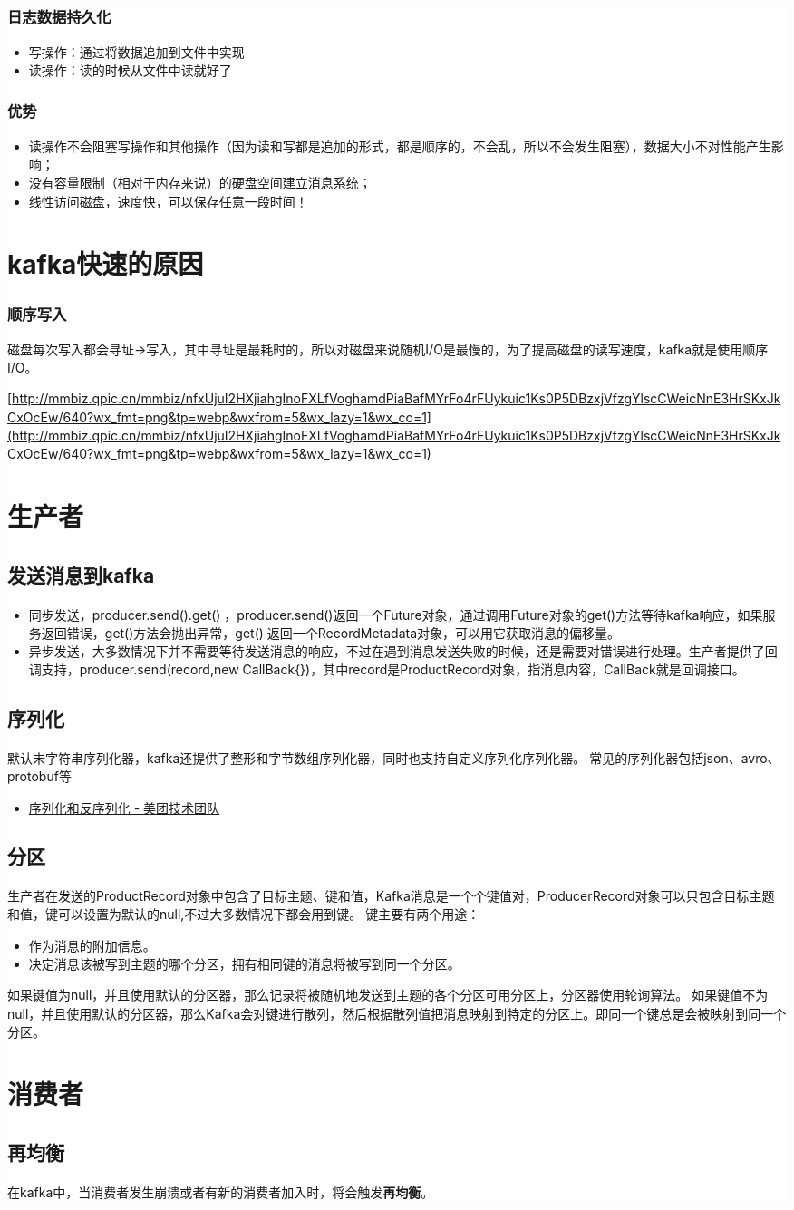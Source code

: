 ### 日志数据持久化
- 写操作：通过将数据追加到文件中实现
- 读操作：读的时候从文件中读就好了

### 优势
- 读操作不会阻塞写操作和其他操作（因为读和写都是追加的形式，都是顺序的，不会乱，所以不会发生阻塞），数据大小不对性能产生影响；
- 没有容量限制（相对于内存来说）的硬盘空间建立消息系统；
- 线性访问磁盘，速度快，可以保存任意一段时间！

# kafka快速的原因

### 顺序写入
磁盘每次写入都会寻址->写入，其中寻址是最耗时的，所以对磁盘来说随机I/O是最慢的，为了提高磁盘的读写速度，kafka就是使用顺序I/O。

[http://mmbiz.qpic.cn/mmbiz/nfxUjuI2HXjiahgInoFXLfVoghamdPiaBafMYrFo4rFUykuic1Ks0P5DBzxjVfzgYlscCWeicNnE3HrSKxJkCxOcEw/640?wx_fmt=png&tp=webp&wxfrom=5&wx_lazy=1&wx_co=1](http://mmbiz.qpic.cn/mmbiz/nfxUjuI2HXjiahgInoFXLfVoghamdPiaBafMYrFo4rFUykuic1Ks0P5DBzxjVfzgYlscCWeicNnE3HrSKxJkCxOcEw/640?wx_fmt=png&tp=webp&wxfrom=5&wx_lazy=1&wx_co=1)


# 生产者
## 发送消息到kafka
- 同步发送，producer.send().get()  ，producer.send()返回一个Future对象，通过调用Future对象的get()方法等待kafka响应，如果服务返回错误，get()方法会抛出异常，get() 返回一个RecordMetadata对象，可以用它获取消息的偏移量。
- 异步发送，大多数情况下并不需要等待发送消息的响应，不过在遇到消息发送失败的时候，还是需要对错误进行处理。生产者提供了回调支持，producer.send(record,new CallBack{})，其中record是ProductRecord对象，指消息内容，CallBack就是回调接口。

## 序列化
默认未字符串序列化器，kafka还提供了整形和字节数组序列化器，同时也支持自定义序列化序列化器。
常见的序列化器包括json、avro、protobuf等
- [序列化和反序列化 - 美团技术团队](https://tech.meituan.com/2015/02/26/serialization-vs-deserialization.html)

## 分区
生产者在发送的ProductRecord对象中包含了目标主题、键和值，Kafka消息是一个个键值对，ProducerRecord对象可以只包含目标主题和值，键可以设置为默认的null,不过大多数情况下都会用到键。
键主要有两个用途：
- 作为消息的附加信息。
- 决定消息该被写到主题的哪个分区，拥有相同键的消息将被写到同一个分区。

如果键值为null，并且使用默认的分区器，那么记录将被随机地发送到主题的各个分区可用分区上，分区器使用轮询算法。
如果键值不为null，并且使用默认的分区器，那么Kafka会对键进行散列，然后根据散列值把消息映射到特定的分区上。即同一个键总是会被映射到同一个分区。

# 消费者

## 再均衡
在kafka中，当消费者发生崩溃或者有新的消费者加入时，将会触发**再均衡**。
